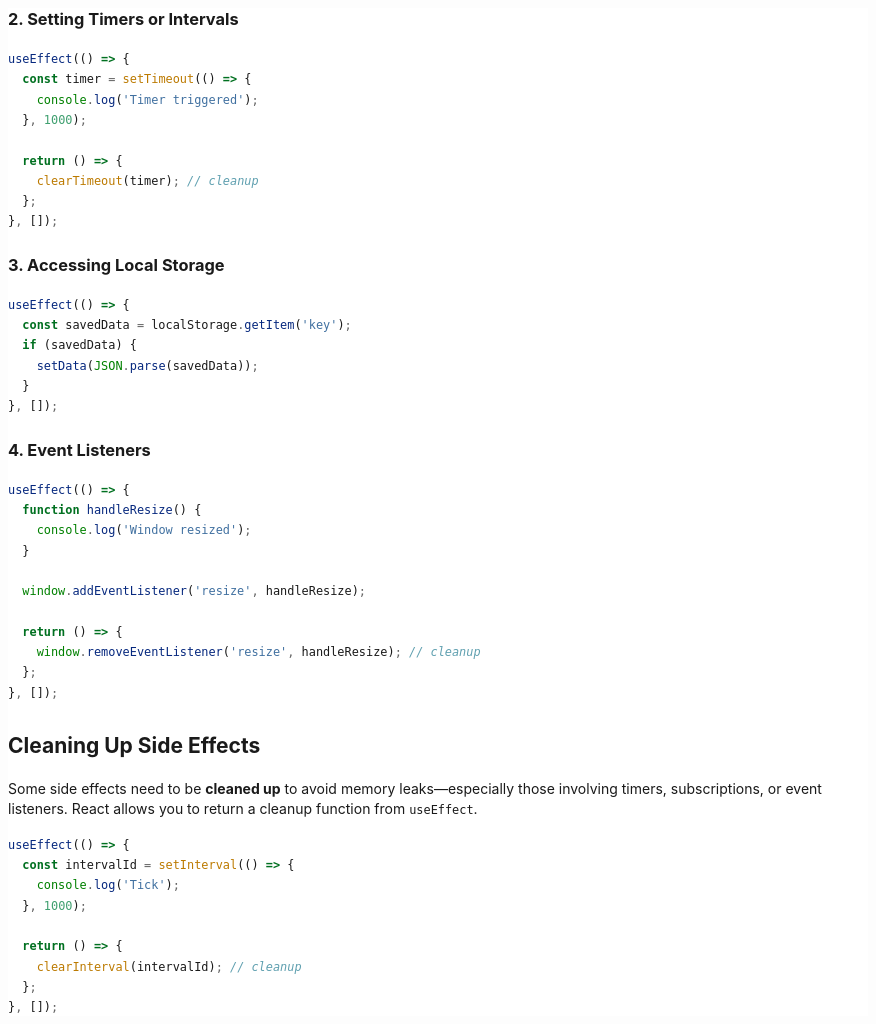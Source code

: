 ### 2. Setting Timers or Intervals

```jsx
useEffect(() => {
  const timer = setTimeout(() => {
    console.log('Timer triggered');
  }, 1000);

  return () => {
    clearTimeout(timer); // cleanup
  };
}, []);
```

### 3. Accessing Local Storage

```jsx
useEffect(() => {
  const savedData = localStorage.getItem('key');
  if (savedData) {
    setData(JSON.parse(savedData));
  }
}, []);
```

### 4. Event Listeners

```jsx
useEffect(() => {
  function handleResize() {
    console.log('Window resized');
  }

  window.addEventListener('resize', handleResize);

  return () => {
    window.removeEventListener('resize', handleResize); // cleanup
  };
}, []);
```


## Cleaning Up Side Effects

Some side effects need to be **cleaned up** to avoid memory leaks—especially those involving timers, subscriptions, or event listeners. React allows you to return a cleanup function from `useEffect`.

```jsx
useEffect(() => {
  const intervalId = setInterval(() => {
    console.log('Tick');
  }, 1000);

  return () => {
    clearInterval(intervalId); // cleanup
  };
}, []);
```
